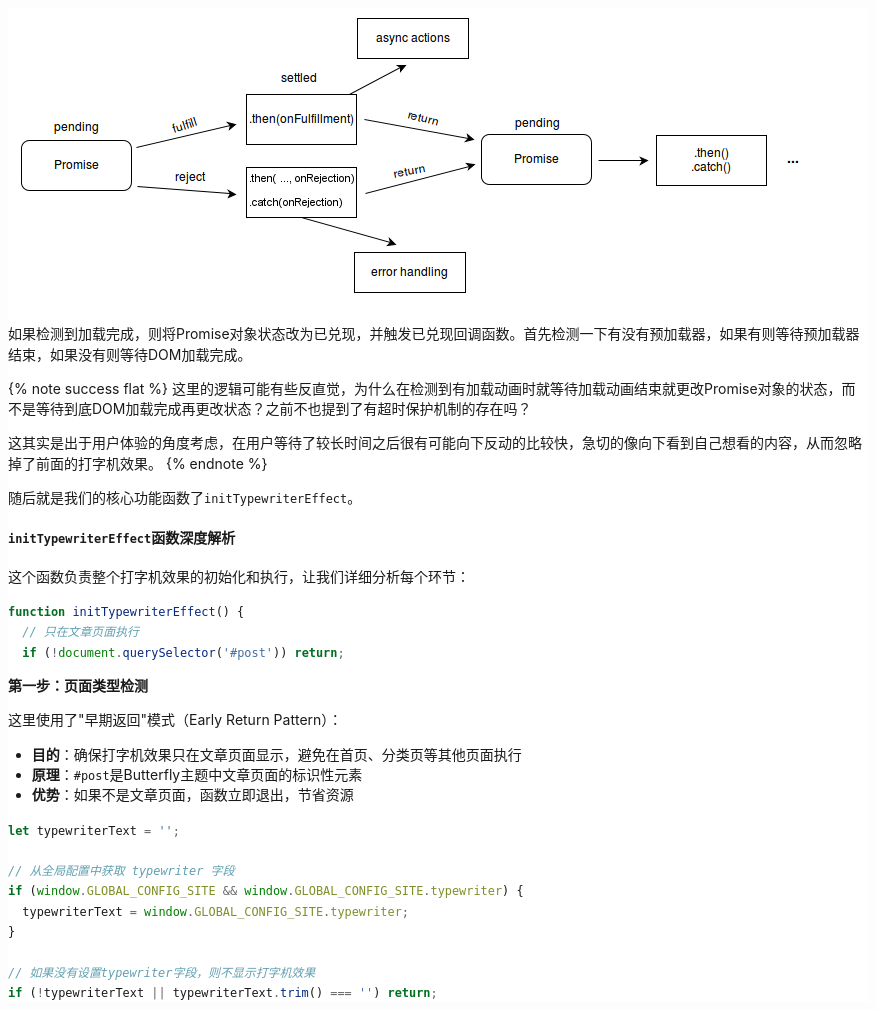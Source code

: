 ![2](typewriter/2.png)

如果检测到加载完成，则将Promise对象状态改为已兑现，并触发已兑现回调函数。首先检测一下有没有预加载器，如果有则等待预加载器结束，如果没有则等待DOM加载完成。

{% note success flat %}
这里的逻辑可能有些反直觉，为什么在检测到有加载动画时就等待加载动画结束就更改Promise对象的状态，而不是等待到底DOM加载完成再更改状态？之前不也提到了有超时保护机制的存在吗？

这其实是出于用户体验的角度考虑，在用户等待了较长时间之后很有可能向下反动的比较快，急切的像向下看到自己想看的内容，从而忽略掉了前面的打字机效果。
{% endnote %}

随后就是我们的核心功能函数了`initTypewriterEffect`。

#### `initTypewriterEffect`函数深度解析

这个函数负责整个打字机效果的初始化和执行，让我们详细分析每个环节：

```javascript
function initTypewriterEffect() {
  // 只在文章页面执行
  if (!document.querySelector('#post')) return;
```

**第一步：页面类型检测**

这里使用了"早期返回"模式（Early Return Pattern）：
- **目的**：确保打字机效果只在文章页面显示，避免在首页、分类页等其他页面执行
- **原理**：`#post`是Butterfly主题中文章页面的标识性元素
- **优势**：如果不是文章页面，函数立即退出，节省资源

```javascript
let typewriterText = '';

// 从全局配置中获取 typewriter 字段
if (window.GLOBAL_CONFIG_SITE && window.GLOBAL_CONFIG_SITE.typewriter) {
  typewriterText = window.GLOBAL_CONFIG_SITE.typewriter;
}

// 如果没有设置typewriter字段，则不显示打字机效果
if (!typewriterText || typewriterText.trim() === '') return;
```
